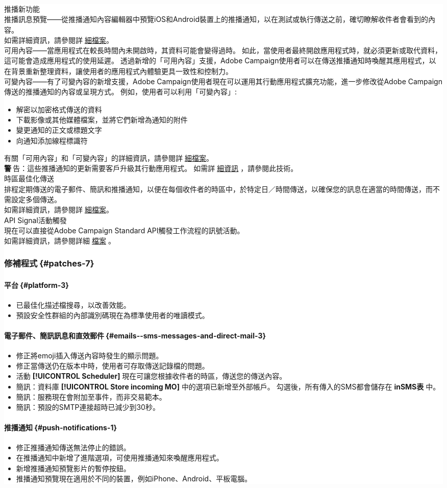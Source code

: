   <tr> 
   <td> 推播新功能<br /> </td> 
   <td> 推播訊息預覽——從推播通知內容編輯器中預覽iOS和Android裝置上的推播通知，以在測試或執行傳送之前，確切瞭解收件者會看到的內容。<br /> 如需詳細資訊，請參閱詳 <a href="../../channels/using/preparing-and-sending-a-push-notification.md#preparing-the-notification">細檔案</a>。<br /> 可用內容——當應用程式在較長時間內未開啟時，其資料可能會變得過時。 如此，當使用者最終開啟應用程式時，就必須更新或取代資料，這可能會造成應用程式的使用延遲。 透過新增的「可用內容」支援，Adobe Campaign使用者可以在傳送推播通知時喚醒其應用程式，以在背景重新整理資料，讓使用者的應用程式內體驗更具一致性和控制力。<br /> 可變內容——有了可變內容的新增支援，Adobe Campaign使用者現在可以運用其行動應用程式擴充功能，進一步修改從Adobe Campaign傳送的推播通知的內容或呈現方式。 例如，使用者可以利用「可變內容」: <br /> 
    <ul> 
     <li> 解密以加密格式傳送的資料 </li> 
     <li> 下載影像或其他媒體檔案，並將它們新增為通知的附件 </li> 
     <li> 變更通知的正文或標題文字 </li> 
     <li> 向通知添加線程標識符 </li> 
    </ul> 有關「可用內容」和「可變內容」的詳細資訊，請參閱詳 <a href="../../channels/using/customizing-a-push-notification.md#change-the-notification-behavior-for-ios">細檔案</a>。<br /><strong> 警 </strong>告：這些推播通知的更新需要客戶升級其行動應用程式。 如需詳 <a href="https://helpx.adobe.com/campaign/kb/understanding-campaign-standard-push-notifications-payload-struc.html">細資訊</a> ，請參閱此技術。<br /> </td> 
  </tr> 
  <tr> 
   <td> 時區最佳化傳送<br /> </td> 
   <td> 排程定期傳送的電子郵件、簡訊和推播通知，以便在每個收件者的時區中，於特定日／時間傳送，以確保您的訊息在適當的時間傳送，而不需設定多個傳送。 <br /> 如需詳細資訊，請參閱詳 <a href="../../automating/using/scheduler.md">細檔案</a>。<br /> </td> 
  </tr> 
  <tr> 
   <td> API Signal活動觸發<br /> </td> 
   <td> 現在可以直接從Adobe Campaign Standard API觸發工作流程的訊號活動。<br /> 如需詳細資訊，請參閱詳細 <a class="anchorLink" href="https://docs.campaign.adobe.com/doc/standard/en/api/ACS_API.html#triggering-a-signal-activity" target="_blank">檔案</a> 。<br /> </td> 
  </tr> 
 </tbody> 
</table>

### 修補程式 {#patches-7}

#### 平台 {#platform-3}

* 已最佳化描述檔搜尋，以改善效能。
* 預設安全性群組的內部識別碼現在為標準使用者的唯讀模式。

#### 電子郵件、簡訊訊息和直效郵件 {#emails--sms-messages-and-direct-mail-3}

* 修正將emoji插入傳送內容時發生的顯示問題。
* 修正當傳送仍在版本中時，使用者可存取傳送記錄檔的問題。
* 活動 **[!UICONTROL Scheduler]** 現在可讓您根據收件者的時區，傳送您的傳送內容。
* 簡訊：資料庫 **[!UICONTROL Store incoming MO]** 中的選項已新增至外部帳戶。 勾選後，所有傳入的SMS都會儲存在 **inSMS表** 中。
* 簡訊：服務現在會附加至事件，而非交易範本。
* 簡訊：預設的SMTP連接超時已減少到30秒。

#### 推播通知 {#push-notifications-1}

* 修正推播通知傳送無法停止的錯誤。
* 在推播通知中新增了進階選項，可使用推播通知來喚醒應用程式。
* 新增推播通知預覽影片的暫停按鈕。
* 推播通知預覽現在適用於不同的裝置，例如iPhone、Android、平板電腦。
